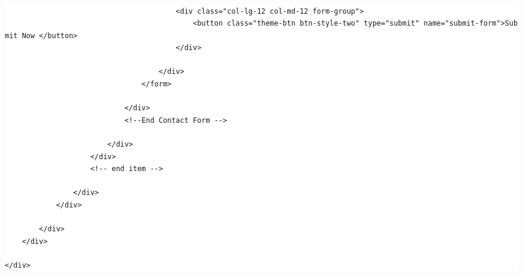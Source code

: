                                             <div class="col-lg-12 col-md-12 form-group">
                                                <button class="theme-btn btn-style-two" type="submit" name="submit-form">Submit Now </button>
                                            </div>
                                            
                                        </div>
                                    </form>
                                        
                                </div>
                                <!--End Contact Form -->
                                        
                            </div>
                        </div>
                        <!-- end item -->

                    </div>
                </div>
                    
            </div>
        </div>
            
    </div>

</div>



<script src="js/jquery.js"></script> 

<script src="js/bootstrap.min.js"></script>
<script src="js/jquery.mCustomScrollbar.concat.min.js"></script>
<script src="js/owl.js"></script>
<script src="js/wow.js"></script>
<script src="js/appear.js"></script>
<script src="js/jquery.fancybox.js"></script>
<script src="js/element-in-view.js"></script>
<script src="js/knob.js"></script>
<script src="js/validate.js"></script>
<script src="js/mousemoveparallax.js"></script>
<script src="js/pagenav.js"></script>
<script src="js/jquery-type.js"></script>
<script src="js/jquery.nicescroll.min.js"></script>
<script src="js/particle-alone.js"></script>
<script src="js/script.js"></script>


<script src="http://ditu.google.cn/maps/api/js?key=AIzaSyATY4Rxc8jNvDpsK8ZetC7JyN4PFVYGCGM"></script>
<script src="js/gmaps.js"></script>
<script src="js/map-script.js"></script>


</body>
</html>
